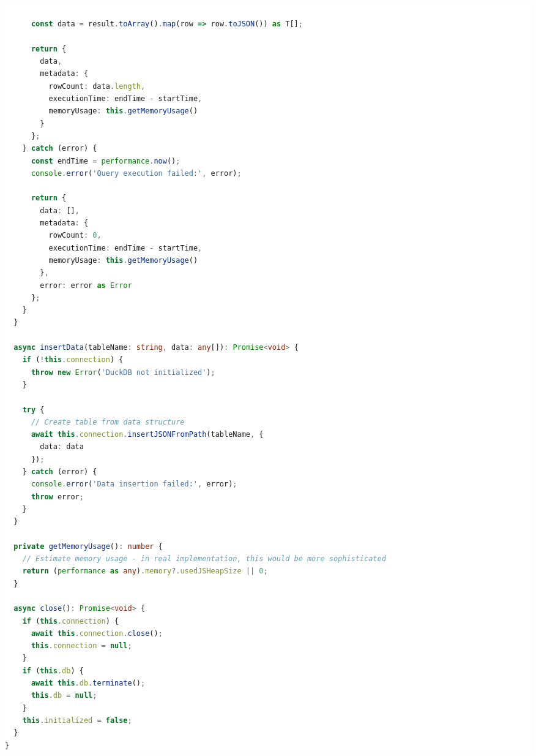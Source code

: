 ```typescript
      
      const data = result.toArray().map(row => row.toJSON()) as T[];
      
      return {
        data,
        metadata: {
          rowCount: data.length,
          executionTime: endTime - startTime,
          memoryUsage: this.getMemoryUsage()
        }
      };
    } catch (error) {
      const endTime = performance.now();
      console.error('Query execution failed:', error);
      
      return {
        data: [],
        metadata: {
          rowCount: 0,
          executionTime: endTime - startTime,
          memoryUsage: this.getMemoryUsage()
        },
        error: error as Error
      };
    }
  }

  async insertData(tableName: string, data: any[]): Promise<void> {
    if (!this.connection) {
      throw new Error('DuckDB not initialized');
    }

    try {
      // Create table from data structure
      await this.connection.insertJSONFromPath(tableName, {
        data: data
      });
    } catch (error) {
      console.error('Data insertion failed:', error);
      throw error;
    }
  }

  private getMemoryUsage(): number {
    // Estimate memory usage - in real implementation, this would be more sophisticated
    return (performance as any).memory?.usedJSHeapSize || 0;
  }

  async close(): Promise<void> {
    if (this.connection) {
      await this.connection.close();
      this.connection = null;
    }
    if (this.db) {
      await this.db.terminate();
      this.db = null;
    }
    this.initialized = false;
  }
}
```
